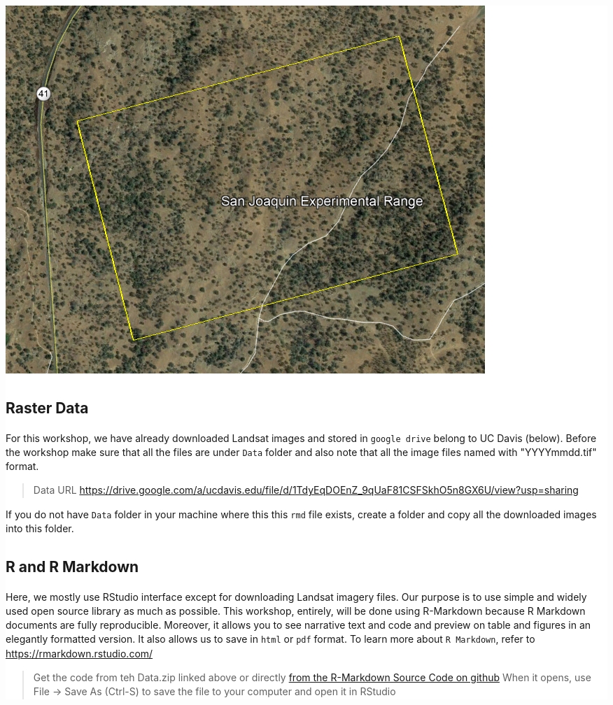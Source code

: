 ![San Joaquin Experimental Range](StudyArea.png)

Raster Data
-----------

For this workshop, we have already downloaded Landsat images and stored in `google drive` belong to UC Davis (below). Before the workshop make sure that all the files are under `Data` folder and also note that all the image files named with "YYYYmmdd.tif" format.

> Data URL <https://drive.google.com/a/ucdavis.edu/file/d/1TdyEqDOEnZ_9qUaF81CSFSkhO5n8GX6U/view?usp=sharing>

If you do not have `Data` folder in your machine where this this `rmd` file exists, create a folder and copy all the downloaded images into this folder.

R and R Markdown
----------------

Here, we mostly use RStudio interface except for downloading Landsat imagery files. Our purpose is to use simple and widely used open source library as much as possible. This workshop, entirely, will be done using R-Markdown because R Markdown documents are fully reproducible. Moreover, it allows you to see narrative text and code and preview on table and figures in an elegantly formatted version. It also allows us to save in `html` or `pdf` format. To learn more about `R Markdown`, refer to <https://rmarkdown.rstudio.com/>

> Get the code from teh Data.zip linked above or directly [from the R-Markdown Source Code on github](https://raw.githubusercontent.com/MicheleTobias/MaptimeDavis/master/Rspatial/NDVI-TimeSeriesR/NDVI-TimeSeriesR.Rmd) When it opens, use File -&gt; Save As (Ctrl-S) to save the file to your computer and open it in RStudio
